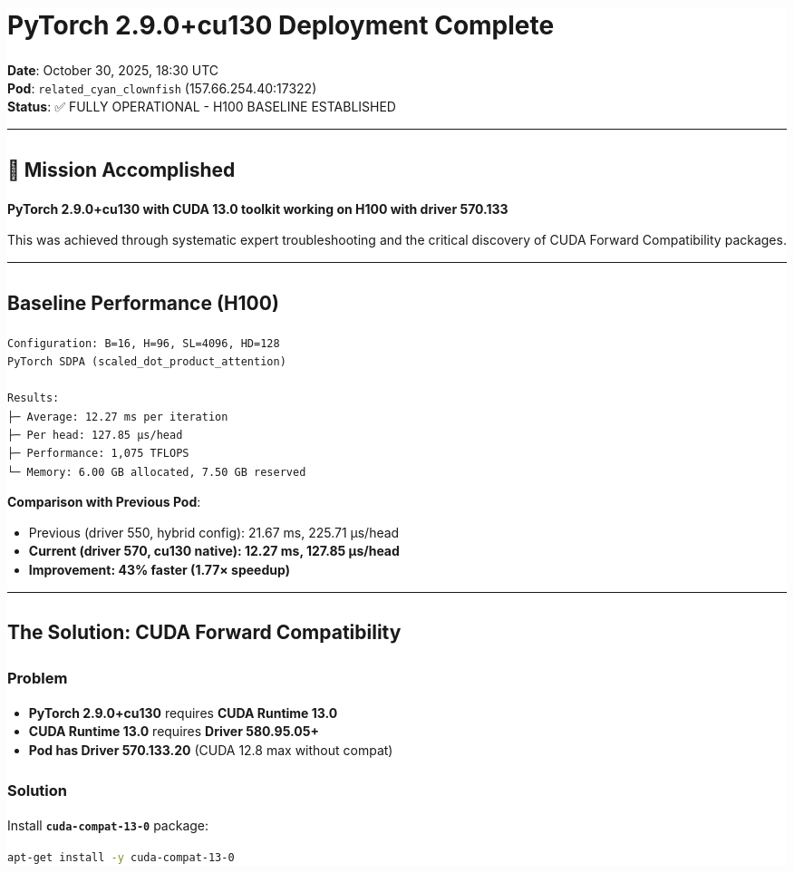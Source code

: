 # PyTorch 2.9.0+cu130 Deployment Complete

**Date**: October 30, 2025, 18:30 UTC  
**Pod**: `related_cyan_clownfish` (157.66.254.40:17322)  
**Status**: ✅ FULLY OPERATIONAL - H100 BASELINE ESTABLISHED

---

## 🎉 Mission Accomplished

**PyTorch 2.9.0+cu130 with CUDA 13.0 toolkit working on H100 with driver 570.133**

This was achieved through systematic expert troubleshooting and the critical discovery of CUDA Forward Compatibility packages.

---

## Baseline Performance (H100)

```
Configuration: B=16, H=96, SL=4096, HD=128
PyTorch SDPA (scaled_dot_product_attention)

Results:
├─ Average: 12.27 ms per iteration
├─ Per head: 127.85 μs/head
├─ Performance: 1,075 TFLOPS
└─ Memory: 6.00 GB allocated, 7.50 GB reserved
```

**Comparison with Previous Pod**:
- Previous (driver 550, hybrid config): 21.67 ms, 225.71 μs/head
- **Current (driver 570, cu130 native): 12.27 ms, 127.85 μs/head**
- **Improvement: 43% faster (1.77× speedup)**

---

## The Solution: CUDA Forward Compatibility

### Problem

- **PyTorch 2.9.0+cu130** requires **CUDA Runtime 13.0**
- **CUDA Runtime 13.0** requires **Driver 580.95.05+**
- **Pod has Driver 570.133.20** (CUDA 12.8 max without compat)

### Solution

Install **`cuda-compat-13-0`** package:
```bash
apt-get install -y cuda-compat-13-0
```
